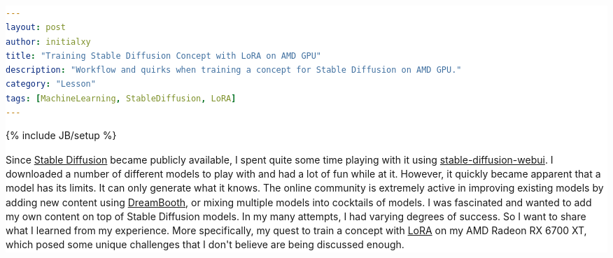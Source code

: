 ```yaml
---
layout: post
author: initialxy
title: "Training Stable Diffusion Concept with LoRA on AMD GPU"
description: "Workflow and quirks when training a concept for Stable Diffusion on AMD GPU."
category: "Lesson"
tags: [MachineLearning, StableDiffusion, LoRA]
---
```

{% include JB/setup %}

Since [Stable Diffusion](https://en.wikipedia.org/wiki/Stable_Diffusion) became publicly available, I spent quite some time playing with it using [stable-diffusion-webui](https://github.com/AUTOMATIC1111/stable-diffusion-webui). I downloaded a number of different models to play with and had a lot of fun while at it. However, it quickly became apparent that a model has its limits. It can only generate what it knows. The online community is extremely active in improving existing models by adding new content using [DreamBooth](https://en.wikipedia.org/wiki/DreamBooth), or mixing multiple models into cocktails of models. I was fascinated and wanted to add my own content on top of Stable Diffusion models. In my many attempts, I had varying degrees of success. So I want to share what I learned from my experience. More specifically, my quest to train a concept with [LoRA](https://huggingface.co/blog/lora) on my AMD Radeon RX 6700 XT, which posed some unique challenges that I don't believe are being discussed enough.

<div class="preview_img_3" markdown="1">
